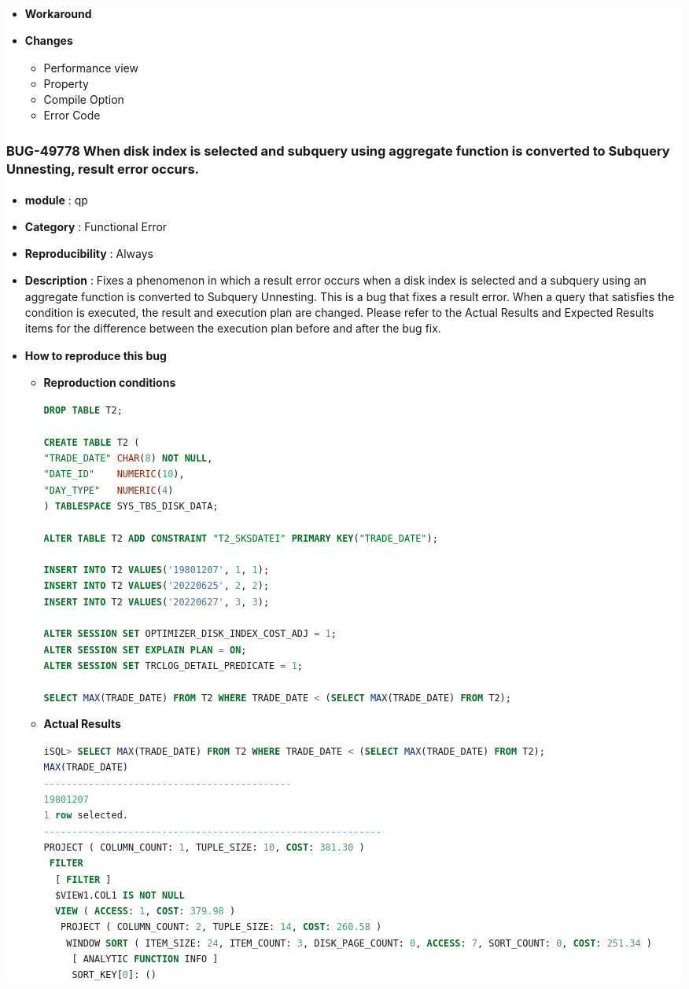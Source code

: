 -   **Workaround**

-   **Changes**

    -   Performance view
    -   Property
    -   Compile Option
    -   Error Code

### BUG-49778 When disk index is selected and subquery using aggregate function is converted to Subquery Unnesting, result error occurs.

-   **module** : qp

-   **Category** : Functional Error

-   **Reproducibility** : Always

-   **Description** : Fixes a phenomenon in which a result error occurs when a disk index is selected and a subquery using an aggregate function is converted to Subquery Unnesting. This is a bug that fixes a result error. When a query that satisfies the condition is executed, the result and execution plan are changed. Please refer to the Actual Results and Expected Results items for the difference between the execution plan before and after the bug fix.
    
-   **How to reproduce this bug**

    -   **Reproduction conditions**

        ```sql
        DROP TABLE T2;
        
        CREATE TABLE T2 (
        "TRADE_DATE" CHAR(8) NOT NULL,
        "DATE_ID"    NUMERIC(10),
        "DAY_TYPE"   NUMERIC(4)
        ) TABLESPACE SYS_TBS_DISK_DATA;
        
        ALTER TABLE T2 ADD CONSTRAINT "T2_SKSDATEI" PRIMARY KEY("TRADE_DATE");
        
        INSERT INTO T2 VALUES('19801207', 1, 1);
        INSERT INTO T2 VALUES('20220625', 2, 2);
        INSERT INTO T2 VALUES('20220627', 3, 3);
        
        ALTER SESSION SET OPTIMIZER_DISK_INDEX_COST_ADJ = 1;
        ALTER SESSION SET EXPLAIN PLAN = ON;
        ALTER SESSION SET TRCLOG_DETAIL_PREDICATE = 1;
        
        SELECT MAX(TRADE_DATE) FROM T2 WHERE TRADE_DATE < (SELECT MAX(TRADE_DATE) FROM T2);
        ```

    -   **Actual Results**

        ```sql
        iSQL> SELECT MAX(TRADE_DATE) FROM T2 WHERE TRADE_DATE < (SELECT MAX(TRADE_DATE) FROM T2);
        MAX(TRADE_DATE)                           
        --------------------------------------------
        19801207                                  
        1 row selected.
        ------------------------------------------------------------
        PROJECT ( COLUMN_COUNT: 1, TUPLE_SIZE: 10, COST: 381.30 )
         FILTER
          [ FILTER ]
          $VIEW1.COL1 IS NOT NULL
          VIEW ( ACCESS: 1, COST: 379.98 )
           PROJECT ( COLUMN_COUNT: 2, TUPLE_SIZE: 14, COST: 260.58 )
            WINDOW SORT ( ITEM_SIZE: 24, ITEM_COUNT: 3, DISK_PAGE_COUNT: 0, ACCESS: 7, SORT_COUNT: 0, COST: 251.34 )
             [ ANALYTIC FUNCTION INFO ]
             SORT_KEY[0]: ()